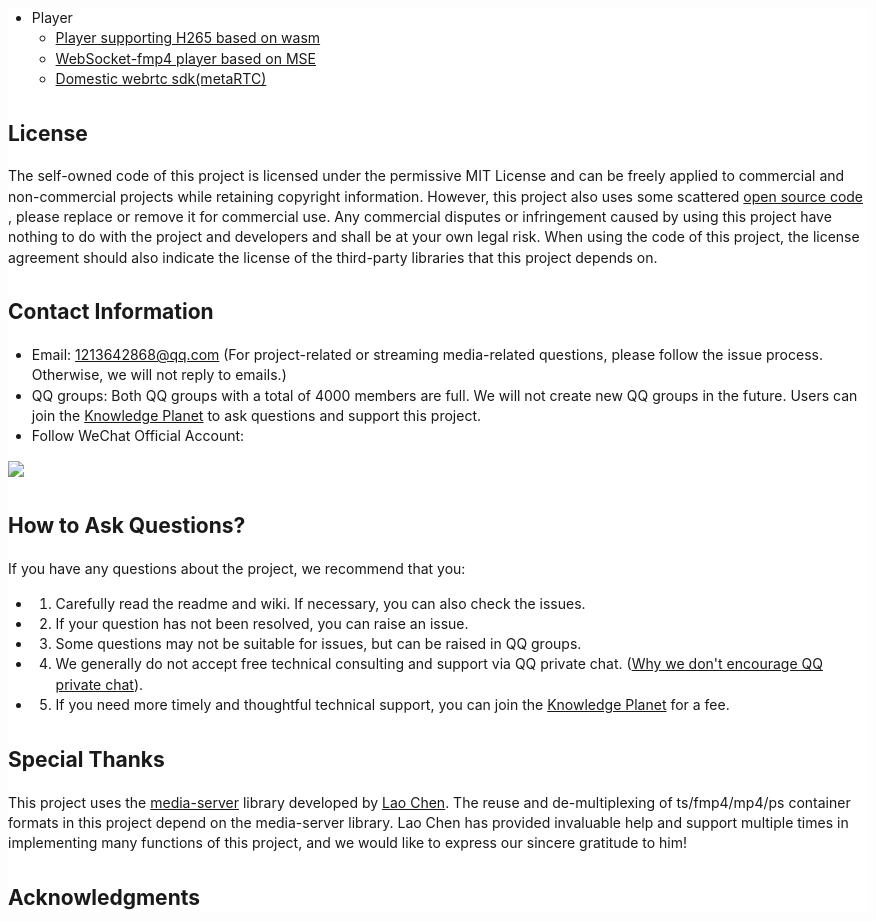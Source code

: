 - Player
  - [Player supporting H265 based on wasm](https://github.com/numberwolf/h265web.js)
  - [WebSocket-fmp4 player based on MSE](https://github.com/v354412101/wsPlayer) 
  - [Domestic webrtc sdk(metaRTC)](https://github.com/metartc/metaRTC)

## License

The self-owned code of this project is licensed under the permissive MIT License and can be freely applied to commercial and non-commercial projects while retaining copyright information.
However, this project also uses some scattered [open source code](https://github.com/ZLMediaKit/ZLMediaKit/wiki/%E4%BB%A3%E7%A0%81%E4%BE%9D%E8%B5%96%E4%B8%8E%E7%89%88%E6%9D%83%E5%A3%B0%E6%98%8E) , please replace or remove it for commercial use.
Any commercial disputes or infringement caused by using this project have nothing to do with the project and developers and shall be at your own legal risk.
When using the code of this project, the license agreement should also indicate the license of the third-party libraries that this project depends on.

## Contact Information

- Email: <1213642868@qq.com> (For project-related or streaming media-related questions, please follow the issue process. Otherwise, we will not reply to emails.)
- QQ groups: Both QQ groups with a total of 4000 members are full. We will not create new QQ groups in the future. Users can join the [Knowledge Planet](https://github.com/ZLMediaKit/ZLMediaKit/issues/2364) to ask questions and support this project.
- Follow WeChat Official Account:
<img src=https://user-images.githubusercontent.com/11495632/232451702-4c50bc72-84d8-4c94-af2b-57290088ba7a.png width=15% />

## How to Ask Questions?

If you have any questions about the project, we recommend that you:

- 1. Carefully read the readme and wiki. If necessary, you can also check the issues.
- 2. If your question has not been resolved, you can raise an issue.
- 3. Some questions may not be suitable for issues, but can be raised in QQ groups.
- 4. We generally do not accept free technical consulting and support via QQ private chat. ([Why we don't encourage QQ private chat](https://github.com/ZLMediaKit/ZLMediaKit/wiki/%E4%B8%BA%E4%BB%80%E4%B9%88%E4%B8%8D%E5%BB%BA%E8%AE%AEQQ%E7%A7%81%E8%81%8A%E5%92%A8%E8%AF%A2%E9%97%AE%E9%A2%98%EF%BC%9F)).
- 5. If you need more timely and thoughtful technical support, you can join the [Knowledge Planet](https://github.com/ZLMediaKit/ZLMediaKit/issues/2364) for a fee.

## Special Thanks

This project uses the [media-server](https://github.com/ireader/media-server) library developed by [Lao Chen](https://github.com/ireader). The reuse and de-multiplexing of ts/fmp4/mp4/ps container formats in this project depend on the media-server library. Lao Chen has provided invaluable help and support multiple times in implementing many functions of this project, and we would like to express our sincere gratitude to him!

## Acknowledgments
